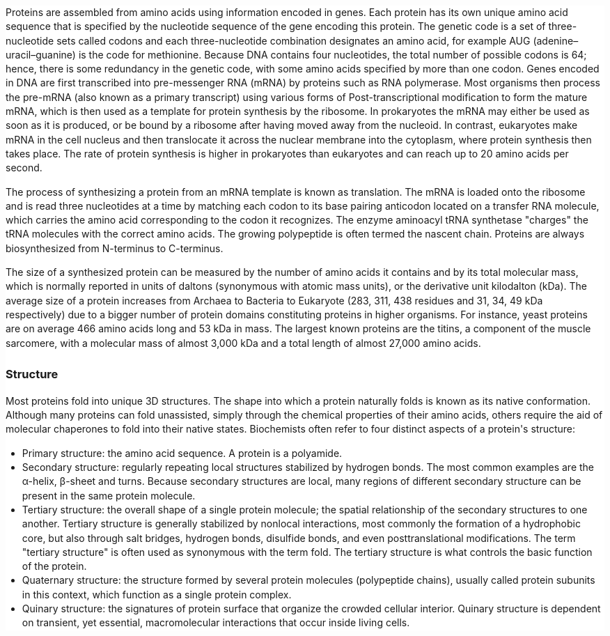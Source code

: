 Proteins are assembled from amino acids using information encoded in genes. Each protein has its own unique amino acid sequence that is specified by the nucleotide sequence of the gene encoding this protein. The genetic code is a set of three-nucleotide sets called codons and each three-nucleotide combination designates an amino acid, for example AUG (adenine–uracil–guanine) is the code for methionine. Because DNA contains four nucleotides, the total number of possible codons is 64; hence, there is some redundancy in the genetic code, with some amino acids specified by more than one codon. Genes encoded in DNA are first transcribed into pre-messenger RNA (mRNA) by proteins such as RNA polymerase. Most organisms then process the pre-mRNA (also known as a primary transcript) using various forms of Post-transcriptional modification to form the mature mRNA, which is then used as a template for protein synthesis by the ribosome. In prokaryotes the mRNA may either be used as soon as it is produced, or be bound by a ribosome after having moved away from the nucleoid. In contrast, eukaryotes make mRNA in the cell nucleus and then translocate it across the nuclear membrane into the cytoplasm, where protein synthesis then takes place. The rate of protein synthesis is higher in prokaryotes than eukaryotes and can reach up to 20 amino acids per second.

The process of synthesizing a protein from an mRNA template is known as translation. The mRNA is loaded onto the ribosome and is read three nucleotides at a time by matching each codon to its base pairing anticodon located on a transfer RNA molecule, which carries the amino acid corresponding to the codon it recognizes. The enzyme aminoacyl tRNA synthetase "charges" the tRNA molecules with the correct amino acids. The growing polypeptide is often termed the nascent chain. Proteins are always biosynthesized from N-terminus to C-terminus.

The size of a synthesized protein can be measured by the number of amino acids it contains and by its total molecular mass, which is normally reported in units of daltons (synonymous with atomic mass units), or the derivative unit kilodalton (kDa). The average size of a protein increases from Archaea to Bacteria to Eukaryote (283, 311, 438 residues and 31, 34, 49 kDa respectively) due to a bigger number of protein domains constituting proteins in higher organisms. For instance, yeast proteins are on average 466 amino acids long and 53 kDa in mass. The largest known proteins are the titins, a component of the muscle sarcomere, with a molecular mass of almost 3,000 kDa and a total length of almost 27,000 amino acids.

### Structure

Most proteins fold into unique 3D structures. The shape into which a protein naturally folds is known as its native conformation. Although many proteins can fold unassisted, simply through the chemical properties of their amino acids, others require the aid of molecular chaperones to fold into their native states. Biochemists often refer to four distinct aspects of a protein's structure:

* Primary structure: the amino acid sequence. A protein is a polyamide.
* Secondary structure: regularly repeating local structures stabilized by hydrogen bonds. The most common examples are the α-helix, β-sheet and turns. Because secondary structures are local, many regions of different secondary structure can be present in the same protein molecule.
* Tertiary structure: the overall shape of a single protein molecule; the spatial relationship of the secondary structures to one another. Tertiary structure is generally stabilized by nonlocal interactions, most commonly the formation of a hydrophobic core, but also through salt bridges, hydrogen bonds, disulfide bonds, and even posttranslational modifications. The term "tertiary structure" is often used as synonymous with the term fold. The tertiary structure is what controls the basic function of the protein.
* Quaternary structure: the structure formed by several protein molecules (polypeptide chains), usually called protein subunits in this context, which function as a single protein complex.
* Quinary structure: the signatures of protein surface that organize the crowded cellular interior. Quinary structure is dependent on transient, yet essential, macromolecular interactions that occur inside living cells.
